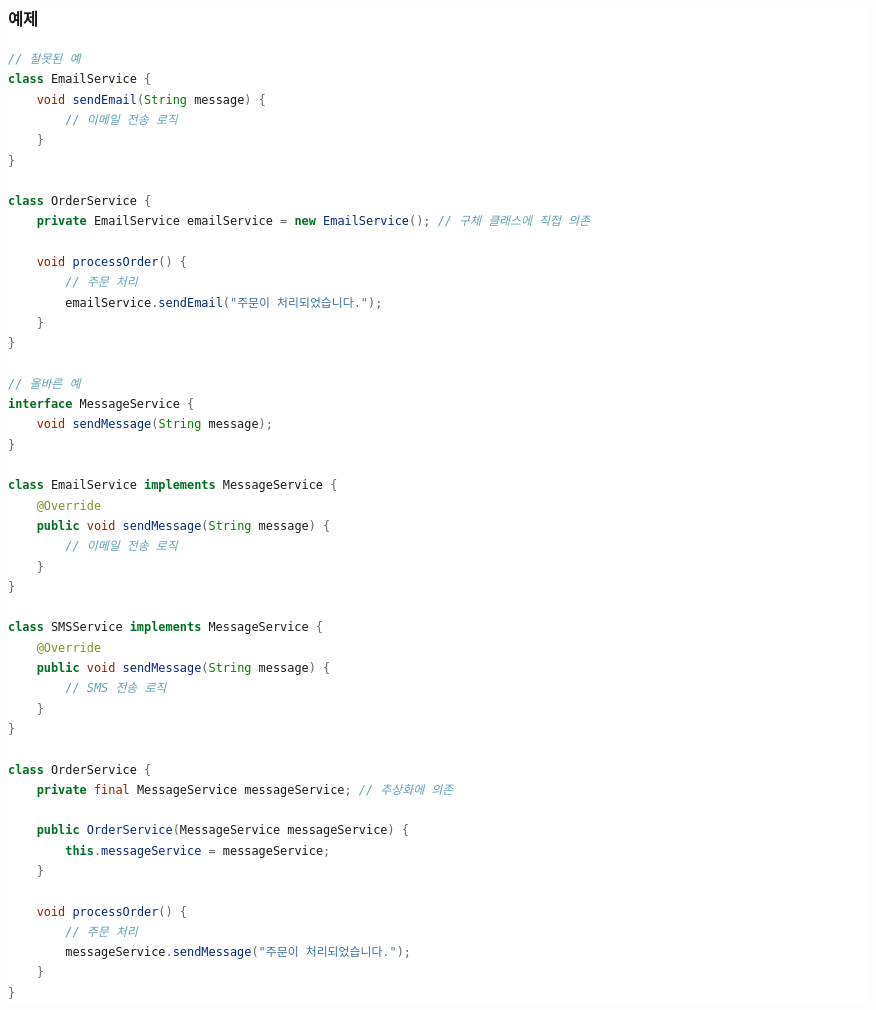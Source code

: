### 예제

```java
// 잘못된 예
class EmailService {
    void sendEmail(String message) {
        // 이메일 전송 로직
    }
}

class OrderService {
    private EmailService emailService = new EmailService(); // 구체 클래스에 직접 의존

    void processOrder() {
        // 주문 처리
        emailService.sendEmail("주문이 처리되었습니다.");
    }
}

// 올바른 예
interface MessageService {
    void sendMessage(String message);
}

class EmailService implements MessageService {
    @Override
    public void sendMessage(String message) {
        // 이메일 전송 로직
    }
}

class SMSService implements MessageService {
    @Override
    public void sendMessage(String message) {
        // SMS 전송 로직
    }
}

class OrderService {
    private final MessageService messageService; // 추상화에 의존

    public OrderService(MessageService messageService) {
        this.messageService = messageService;
    }

    void processOrder() {
        // 주문 처리
        messageService.sendMessage("주문이 처리되었습니다.");
    }
}

```
